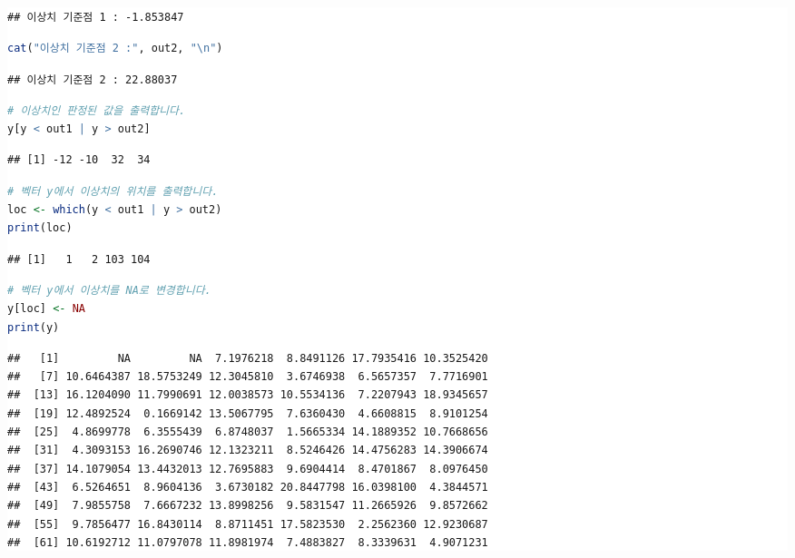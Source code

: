     ## 이상치 기준점 1 : -1.853847

``` r
cat("이상치 기준점 2 :", out2, "\n")
```

    ## 이상치 기준점 2 : 22.88037

``` r
# 이상치인 판정된 값을 출력합니다. 
y[y < out1 | y > out2]
```

    ## [1] -12 -10  32  34

``` r
# 벡터 y에서 이상치의 위치를 출력합니다. 
loc <- which(y < out1 | y > out2)
print(loc)
```

    ## [1]   1   2 103 104

``` r
# 벡터 y에서 이상치를 NA로 변경합니다. 
y[loc] <- NA
print(y)
```

    ##   [1]         NA         NA  7.1976218  8.8491126 17.7935416 10.3525420
    ##   [7] 10.6464387 18.5753249 12.3045810  3.6746938  6.5657357  7.7716901
    ##  [13] 16.1204090 11.7990691 12.0038573 10.5534136  7.2207943 18.9345657
    ##  [19] 12.4892524  0.1669142 13.5067795  7.6360430  4.6608815  8.9101254
    ##  [25]  4.8699778  6.3555439  6.8748037  1.5665334 14.1889352 10.7668656
    ##  [31]  4.3093153 16.2690746 12.1323211  8.5246426 14.4756283 14.3906674
    ##  [37] 14.1079054 13.4432013 12.7695883  9.6904414  8.4701867  8.0976450
    ##  [43]  6.5264651  8.9604136  3.6730182 20.8447798 16.0398100  4.3844571
    ##  [49]  7.9855758  7.6667232 13.8998256  9.5831547 11.2665926  9.8572662
    ##  [55]  9.7856477 16.8430114  8.8711451 17.5823530  2.2562360 12.9230687
    ##  [61] 10.6192712 11.0797078 11.8981974  7.4883827  8.3339631  4.9071231